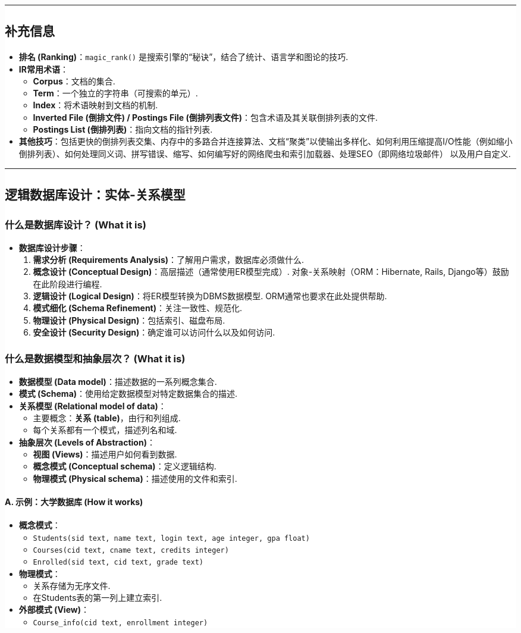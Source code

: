 -----

## 补充信息

  * **排名 (Ranking)**：`magic_rank()` 是搜索引擎的“秘诀”，结合了统计、语言学和图论的技巧.
  * **IR常用术语**：
      * **Corpus**：文档的集合.
      * **Term**：一个独立的字符串（可搜索的单元）.
      * **Index**：将术语映射到文档的机制.
      * **Inverted File (倒排文件) / Postings File (倒排列表文件)**：包含术语及其关联倒排列表的文件.
      * **Postings List (倒排列表)**：指向文档的指针列表.
  * **其他技巧**：包括更快的倒排列表交集、内存中的多路合并连接算法、文档“聚类”以使输出多样化、如何利用压缩提高I/O性能（例如缩小倒排列表）、如何处理同义词、拼写错误、缩写、如何编写好的网络爬虫和索引加载器、处理SEO（即网络垃圾邮件） 以及用户自定义.

-----

## 逻辑数据库设计：实体-关系模型

### 什么是数据库设计？ (What it is)

  * **数据库设计步骤**：
    1.  **需求分析 (Requirements Analysis)**：了解用户需求，数据库必须做什么.
    2.  **概念设计 (Conceptual Design)**：高层描述（通常使用ER模型完成）. 对象-关系映射（ORM：Hibernate, Rails, Django等）鼓励在此阶段进行编程.
    3.  **逻辑设计 (Logical Design)**：将ER模型转换为DBMS数据模型. ORM通常也要求在此处提供帮助.
    4.  **模式细化 (Schema Refinement)**：关注一致性、规范化.
    5.  **物理设计 (Physical Design)**：包括索引、磁盘布局.
    6.  **安全设计 (Security Design)**：确定谁可以访问什么以及如何访问.

### 什么是数据模型和抽象层次？ (What it is)

  * **数据模型 (Data model)**：描述数据的一系列概念集合.
  * **模式 (Schema)**：使用给定数据模型对特定数据集合的描述.
  * **关系模型 (Relational model of data)**：
      * 主要概念：**关系 (table)**，由行和列组成.
      * 每个关系都有一个模式，描述列名和域.
  * **抽象层次 (Levels of Abstraction)**：
      * **视图 (Views)**：描述用户如何看到数据.
      * **概念模式 (Conceptual schema)**：定义逻辑结构.
      * **物理模式 (Physical schema)**：描述使用的文件和索引.

#### A. 示例：大学数据库 (How it works)

  * **概念模式**：
      * `Students(sid text, name text, login text, age integer, gpa float)`
      * `Courses(cid text, cname text, credits integer)`
      * `Enrolled(sid text, cid text, grade text)`
  * **物理模式**：
      * 关系存储为无序文件.
      * 在Students表的第一列上建立索引.
  * **外部模式 (View)**：
      * `Course_info(cid text, enrollment integer)`
